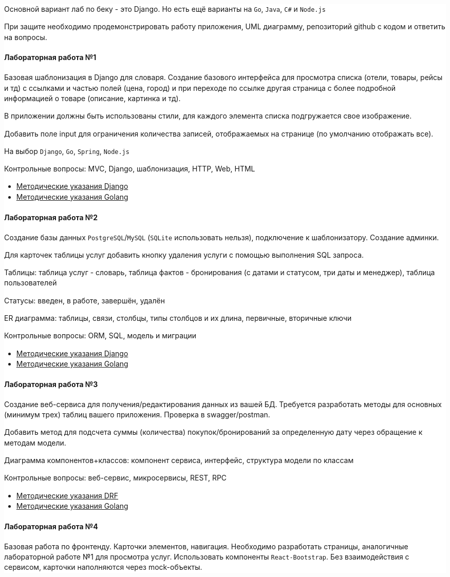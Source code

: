 Основной вариант лаб по беку - это Django. Но есть ещё варианты на `Go`, `Java`, `C#` и `Node.js`

При защите необходимо продемонстрировать работу приложения, UML диаграмму, репозиторий github с кодом и ответить на вопросы.

#### Лабораторная работа №1
Базовая шаблонизация в Django для словаря. Создание базового интерфейса для просмотра списка (отели, товары, рейсы и тд) с ссылками и частью полей (цена, город) и при переходе по ссылке другая страница с более подробной информацией о товаре (описание, картинка и тд). 

В приложении должны быть использованы стили, для каждого элемента списка подгружается свое изображение. 

Добавить поле input для ограничения количества записей, отображаемых на странице (по умолчанию отображать все).

На выбор `Django`, `Go`, `Spring`, `Node.js`

Контрольные вопросы: MVC, Django, шаблонизация, HTTP, Web, HTML

* [Методические указания Django](/tutorials/lab1-py/lab1_tutorial.md)
* [Методические указания Golang](/tutorials/lab1-go/README.md)

#### Лабораторная работа №2
Создание базы данных `PostgreSQL`/`MySQL` (`SQLite` использовать нельзя), подключение к шаблонизатору. Создание админки.

Для карточек таблицы услуг добавить кнопку удаления услуги с помощью выполнения SQL запроса.

Таблицы: таблица услуг - словарь, таблица фактов - бронирования (с датами и статусом, три даты и менеджер), таблица пользователей

Статусы: введен, в работе, завершён, удалён

ER диаграмма: таблицы, связи, столбцы, типы столбцов и их длина, первичные, вторичные ключи

Контрольные вопросы: ORM, SQL, модель и миграции

* [Методические указания Django](/tutorials/lab2-py/lab2_tutorial.md)
* [Методические указания Golang](/tutorials/lab2-go/README.md)

#### Лабораторная работа №3
Создание веб-сервиса для получения/редактирования данных из вашей БД. Требуется разработать методы для основных (минимум трех) таблиц вашего приложения. Проверка в swagger/postman. 

Добавить метод для подсчета суммы (количества) покупок/бронирований за определенную дату через обращение к методам модели.

Диаграмма компонентов+классов: компонент сервиса, интерфейс, структура модели по классам

Контрольные вопросы: веб-сервис, микросервисы, REST, RPC

* [Методические указания DRF](/tutorials/lab3-py/lab3_tutorial.md)
* [Методические указания Golang](/tutorials/lab3-go/README.md)

#### Лабораторная работа №4
Базовая работа по фронтенду. Карточки элементов, навигация. Необходимо разработать страницы, аналогичные лабораторной работе №1 для просмотра услуг. Использовать компоненты `React-Bootstrap`. Без взаимодействия с сервисом, карточки наполняются через mock-объекты.
